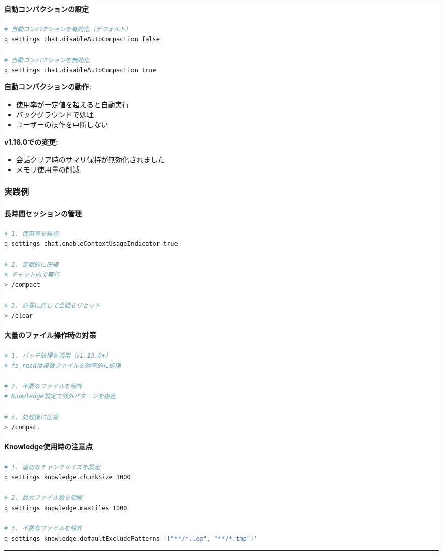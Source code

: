 #### 自動コンパクションの設定

```bash
# 自動コンパクションを有効化（デフォルト）
q settings chat.disableAutoCompaction false

# 自動コンパクションを無効化
q settings chat.disableAutoCompaction true
```

**自動コンパクションの動作**:
- 使用率が一定値を超えると自動実行
- バックグラウンドで処理
- ユーザーの操作を中断しない

**v1.16.0での変更**:
- 会話クリア時のサマリ保持が無効化されました
- メモリ使用量の削減

### 実践例

#### 長時間セッションの管理

```bash
# 1. 使用率を監視
q settings chat.enableContextUsageIndicator true

# 2. 定期的に圧縮
# チャット内で実行
> /compact

# 3. 必要に応じて会話をリセット
> /clear
```

#### 大量のファイル操作時の対策

```bash
# 1. バッチ処理を活用（v1.13.0+）
# fs_readは複数ファイルを効率的に処理

# 2. 不要なファイルを除外
# Knowledge設定で除外パターンを指定

# 3. 処理後に圧縮
> /compact
```

#### Knowledge使用時の注意点

```bash
# 1. 適切なチャンクサイズを設定
q settings knowledge.chunkSize 1000

# 2. 最大ファイル数を制限
q settings knowledge.maxFiles 1000

# 3. 不要なファイルを除外
q settings knowledge.defaultExcludePatterns '["**/*.log", "**/*.tmp"]'
```

---